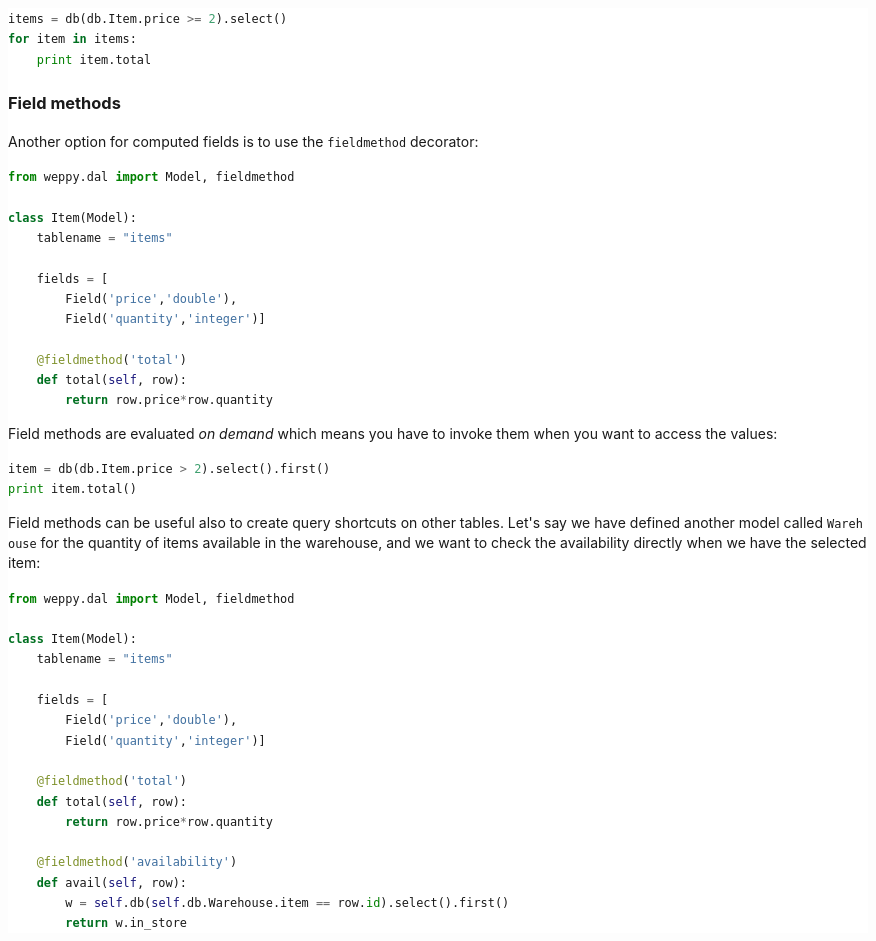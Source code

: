 ```python
items = db(db.Item.price >= 2).select()
for item in items:
    print item.total
```

### Field methods

Another option for computed fields is to use the `fieldmethod` decorator:

```python
from weppy.dal import Model, fieldmethod

class Item(Model):
    tablename = "items"

    fields = [
        Field('price','double'),
        Field('quantity','integer')]
    
    @fieldmethod('total')
    def total(self, row):
        return row.price*row.quantity
```
Field methods are evaluated *on demand* which means you have to invoke them when you want to access the values:

```python
item = db(db.Item.price > 2).select().first()
print item.total()
```

Field methods can be useful also to create query shortcuts on other tables. Let's say we have defined another model called `Warehouse` for the quantity of items available in the warehouse, and we want to check the availability directly when we have the selected item:

```python
from weppy.dal import Model, fieldmethod

class Item(Model):
    tablename = "items"

    fields = [
        Field('price','double'),
        Field('quantity','integer')]
    
    @fieldmethod('total')
    def total(self, row):
        return row.price*row.quantity
    
    @fieldmethod('availability')
    def avail(self, row):
        w = self.db(self.db.Warehouse.item == row.id).select().first()
        return w.in_store
```
